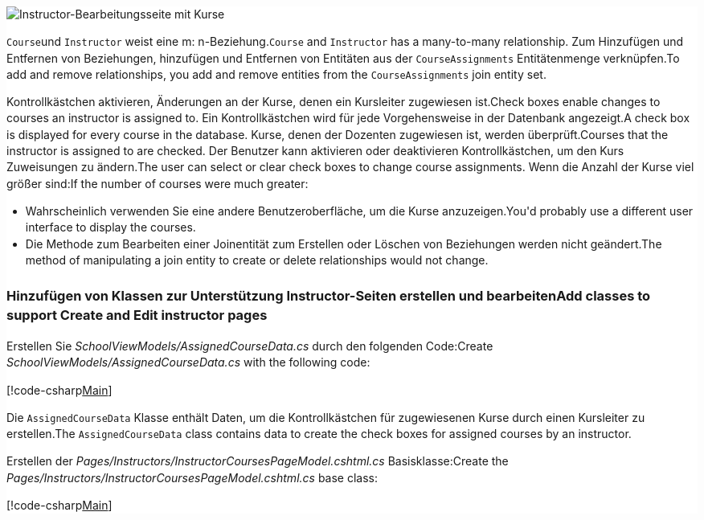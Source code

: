 ![Instructor-Bearbeitungsseite mit Kurse](update-related-data/_static/instructor-edit-courses.png)

<span data-ttu-id="ac5ca-199">`Course`und `Instructor` weist eine m: n-Beziehung.</span><span class="sxs-lookup"><span data-stu-id="ac5ca-199">`Course` and `Instructor` has a many-to-many relationship.</span></span> <span data-ttu-id="ac5ca-200">Zum Hinzufügen und Entfernen von Beziehungen, hinzufügen und Entfernen von Entitäten aus der `CourseAssignments` Entitätenmenge verknüpfen.</span><span class="sxs-lookup"><span data-stu-id="ac5ca-200">To add and remove relationships, you add and remove entities from the `CourseAssignments` join entity set.</span></span>

<span data-ttu-id="ac5ca-201">Kontrollkästchen aktivieren, Änderungen an der Kurse, denen ein Kursleiter zugewiesen ist.</span><span class="sxs-lookup"><span data-stu-id="ac5ca-201">Check boxes enable changes to courses an instructor is assigned to.</span></span> <span data-ttu-id="ac5ca-202">Ein Kontrollkästchen wird für jede Vorgehensweise in der Datenbank angezeigt.</span><span class="sxs-lookup"><span data-stu-id="ac5ca-202">A check box is displayed for every course in the database.</span></span> <span data-ttu-id="ac5ca-203">Kurse, denen der Dozenten zugewiesen ist, werden überprüft.</span><span class="sxs-lookup"><span data-stu-id="ac5ca-203">Courses that the instructor is assigned to are checked.</span></span> <span data-ttu-id="ac5ca-204">Der Benutzer kann aktivieren oder deaktivieren Kontrollkästchen, um den Kurs Zuweisungen zu ändern.</span><span class="sxs-lookup"><span data-stu-id="ac5ca-204">The user can select or clear check boxes to change course assignments.</span></span> <span data-ttu-id="ac5ca-205">Wenn die Anzahl der Kurse viel größer sind:</span><span class="sxs-lookup"><span data-stu-id="ac5ca-205">If the number of courses were much greater:</span></span>

* <span data-ttu-id="ac5ca-206">Wahrscheinlich verwenden Sie eine andere Benutzeroberfläche, um die Kurse anzuzeigen.</span><span class="sxs-lookup"><span data-stu-id="ac5ca-206">You'd probably use a different user interface to display the courses.</span></span>
* <span data-ttu-id="ac5ca-207">Die Methode zum Bearbeiten einer Joinentität zum Erstellen oder Löschen von Beziehungen werden nicht geändert.</span><span class="sxs-lookup"><span data-stu-id="ac5ca-207">The method of manipulating a join entity to create or delete relationships would not change.</span></span>

### <a name="add-classes-to-support-create-and-edit-instructor-pages"></a><span data-ttu-id="ac5ca-208">Hinzufügen von Klassen zur Unterstützung Instructor-Seiten erstellen und bearbeiten</span><span class="sxs-lookup"><span data-stu-id="ac5ca-208">Add classes to support Create and Edit instructor pages</span></span>

<span data-ttu-id="ac5ca-209">Erstellen Sie *SchoolViewModels/AssignedCourseData.cs* durch den folgenden Code:</span><span class="sxs-lookup"><span data-stu-id="ac5ca-209">Create *SchoolViewModels/AssignedCourseData.cs* with the following code:</span></span>

[!code-csharp[Main](intro/samples/cu/Models/SchoolViewModels/AssignedCourseData.cs)]

<span data-ttu-id="ac5ca-210">Die `AssignedCourseData` Klasse enthält Daten, um die Kontrollkästchen für zugewiesenen Kurse durch einen Kursleiter zu erstellen.</span><span class="sxs-lookup"><span data-stu-id="ac5ca-210">The `AssignedCourseData` class contains data to create the check boxes for assigned courses by an instructor.</span></span>

<span data-ttu-id="ac5ca-211">Erstellen der *Pages/Instructors/InstructorCoursesPageModel.cshtml.cs* Basisklasse:</span><span class="sxs-lookup"><span data-stu-id="ac5ca-211">Create the *Pages/Instructors/InstructorCoursesPageModel.cshtml.cs* base class:</span></span>

[!code-csharp[Main](intro/samples/cu/Pages/Instructors/InstructorCoursesPageModel.cshtml.cs)]

